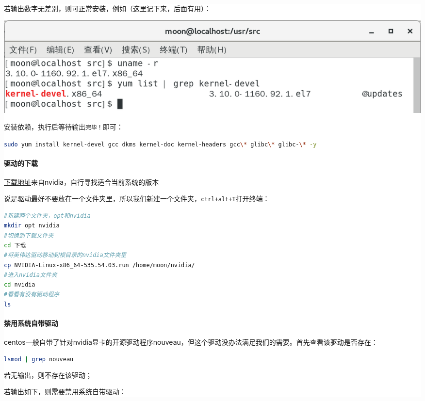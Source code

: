 若输出数字无差别，则可正常安装，例如（这里记下来，后面有用）：

![](./pic/cen/27.png)

安装依赖，执行后等待输出`完毕！`即可：

```bash
sudo yum install kernel-devel gcc dkms kernel-doc kernel-headers gcc\* glibc\* glibc-\* -y
```

#### 驱动的下载

[下载地址](https://www.nvidia.cn/Download/index.aspx?lang=cn)来自nvidia，自行寻找适合当前系统的版本

说是驱动最好不要放在一个文件夹里，所以我们新建一个文件夹，`ctrl+alt+T`打开终端：

```bash
#新建两个文件夹，opt和nvidia
mkdir opt nvidia
#切换到下载文件夹
cd 下载
#将英伟达驱动移动到根目录的nvidia文件夹里
cp NVIDIA-Linux-x86_64-535.54.03.run /home/moon/nvidia/
#进入nvidia文件夹
cd nvidia
#看看有没有驱动程序
ls
```

#### 禁用系统自带驱动

centos一般自带了针对nvidia显卡的开源驱动程序nouveau，但这个驱动没办法满足我们的需要。首先查看该驱动是否存在：

```bash
lsmod | grep nouveau
```

若无输出，则不存在该驱动；

若输出如下，则需要禁用系统自带驱动：
